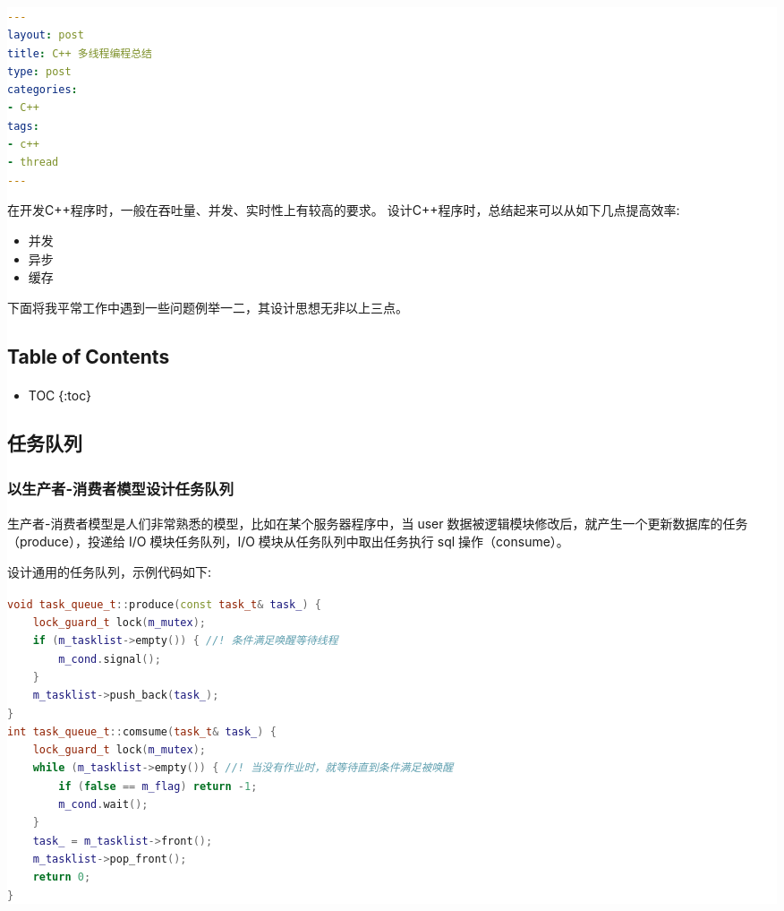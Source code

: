 ```yaml
---
layout: post
title: C++ 多线程编程总结
type: post
categories:
- C++
tags:
- c++
- thread
---
```


在开发C++程序时，一般在吞吐量、并发、实时性上有较高的要求。
设计C++程序时，总结起来可以从如下几点提高效率:

* 并发
* 异步
* 缓存



下面将我平常工作中遇到一些问题例举一二，其设计思想无非以上三点。

## Table of Contents

* TOC
{:toc}

## 任务队列

### 以生产者-消费者模型设计任务队列

生产者-消费者模型是人们非常熟悉的模型，比如在某个服务器程序中，当 user 数据被逻辑模块修改后，就产生一个更新数据库的任务（produce），投递给 I/O 模块任务队列，I/O 模块从任务队列中取出任务执行 sql 操作（consume）。

设计通用的任务队列，示例代码如下:

```cpp
void task_queue_t::produce(const task_t& task_) {
    lock_guard_t lock(m_mutex);
    if (m_tasklist->empty()) { //! 条件满足唤醒等待线程
        m_cond.signal();
    }
    m_tasklist->push_back(task_);
}
int task_queue_t::comsume(task_t& task_) {
    lock_guard_t lock(m_mutex);
    while (m_tasklist->empty()) { //! 当没有作业时，就等待直到条件满足被唤醒
        if (false == m_flag) return -1;
        m_cond.wait();
    }
    task_ = m_tasklist->front();
    m_tasklist->pop_front();
    return 0;
}
```
